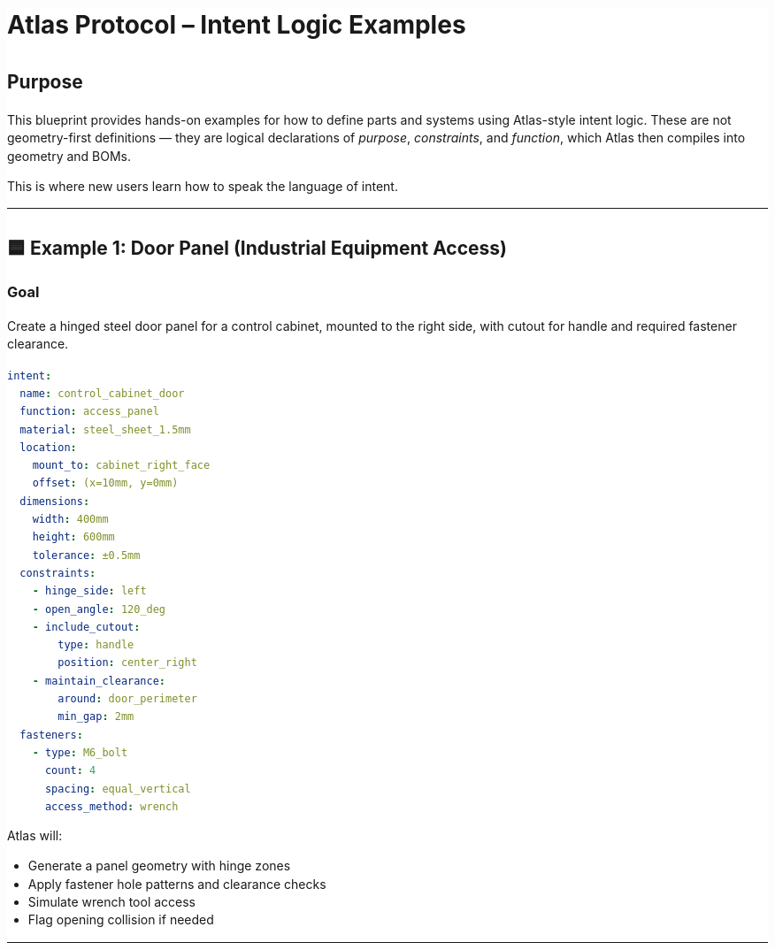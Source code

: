 # Atlas Protocol – Intent Logic Examples

## Purpose
This blueprint provides hands-on examples for how to define parts and systems using Atlas-style intent logic. These are not geometry-first definitions — they are logical declarations of *purpose*, *constraints*, and *function*, which Atlas then compiles into geometry and BOMs.

This is where new users learn how to speak the language of intent.

---

## 🟦 Example 1: Door Panel (Industrial Equipment Access)

### Goal
Create a hinged steel door panel for a control cabinet, mounted to the right side, with cutout for handle and required fastener clearance.

```yaml
intent:
  name: control_cabinet_door
  function: access_panel
  material: steel_sheet_1.5mm
  location:
    mount_to: cabinet_right_face
    offset: (x=10mm, y=0mm)
  dimensions:
    width: 400mm
    height: 600mm
    tolerance: ±0.5mm
  constraints:
    - hinge_side: left
    - open_angle: 120_deg
    - include_cutout:
        type: handle
        position: center_right
    - maintain_clearance:
        around: door_perimeter
        min_gap: 2mm
  fasteners:
    - type: M6_bolt
      count: 4
      spacing: equal_vertical
      access_method: wrench
```

Atlas will:
- Generate a panel geometry with hinge zones
- Apply fastener hole patterns and clearance checks
- Simulate wrench tool access
- Flag opening collision if needed

---